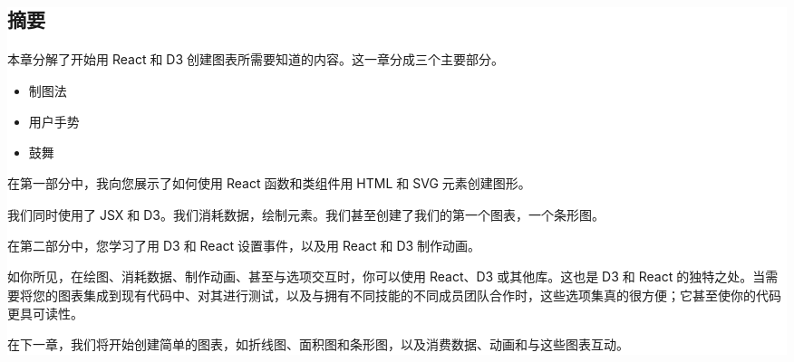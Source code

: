 ## 摘要

本章分解了开始用 React 和 D3 创建图表所需要知道的内容。这一章分成三个主要部分。

*   制图法

*   用户手势

*   鼓舞

在第一部分中，我向您展示了如何使用 React 函数和类组件用 HTML 和 SVG 元素创建图形。

我们同时使用了 JSX 和 D3。我们消耗数据，绘制元素。我们甚至创建了我们的第一个图表，一个条形图。

在第二部分中，您学习了用 D3 和 React 设置事件，以及用 React 和 D3 制作动画。

如你所见，在绘图、消耗数据、制作动画、甚至与选项交互时，你可以使用 React、D3 或其他库。这也是 D3 和 React 的独特之处。当需要将您的图表集成到现有代码中、对其进行测试，以及与拥有不同技能的不同成员团队合作时，这些选项集真的很方便；它甚至使你的代码更具可读性。

在下一章，我们将开始创建简单的图表，如折线图、面积图和条形图，以及消费数据、动画和与这些图表互动。